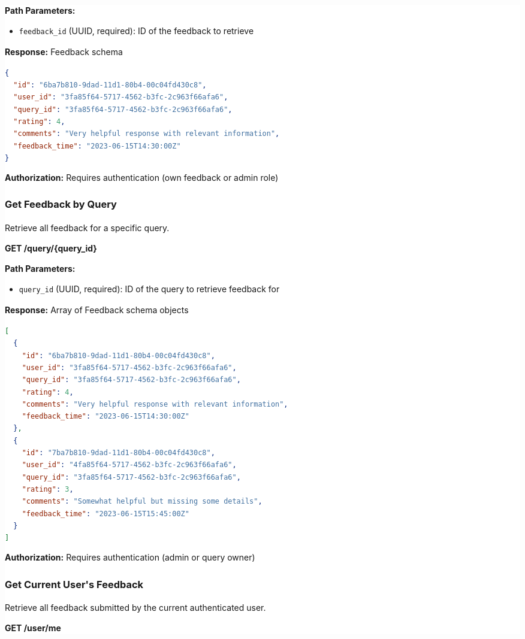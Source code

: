 **Path Parameters:**
- `feedback_id` (UUID, required): ID of the feedback to retrieve

**Response:** Feedback schema
```json
{
  "id": "6ba7b810-9dad-11d1-80b4-00c04fd430c8",
  "user_id": "3fa85f64-5717-4562-b3fc-2c963f66afa6",
  "query_id": "3fa85f64-5717-4562-b3fc-2c963f66afa6",
  "rating": 4,
  "comments": "Very helpful response with relevant information",
  "feedback_time": "2023-06-15T14:30:00Z"
}
```

**Authorization:** Requires authentication (own feedback or admin role)

### Get Feedback by Query

Retrieve all feedback for a specific query.

**GET /query/{query_id}**

**Path Parameters:**
- `query_id` (UUID, required): ID of the query to retrieve feedback for

**Response:** Array of Feedback schema objects
```json
[
  {
    "id": "6ba7b810-9dad-11d1-80b4-00c04fd430c8",
    "user_id": "3fa85f64-5717-4562-b3fc-2c963f66afa6",
    "query_id": "3fa85f64-5717-4562-b3fc-2c963f66afa6",
    "rating": 4,
    "comments": "Very helpful response with relevant information",
    "feedback_time": "2023-06-15T14:30:00Z"
  },
  {
    "id": "7ba7b810-9dad-11d1-80b4-00c04fd430c8",
    "user_id": "4fa85f64-5717-4562-b3fc-2c963f66afa6",
    "query_id": "3fa85f64-5717-4562-b3fc-2c963f66afa6",
    "rating": 3,
    "comments": "Somewhat helpful but missing some details",
    "feedback_time": "2023-06-15T15:45:00Z"
  }
]
```

**Authorization:** Requires authentication (admin or query owner)

### Get Current User's Feedback

Retrieve all feedback submitted by the current authenticated user.

**GET /user/me**
